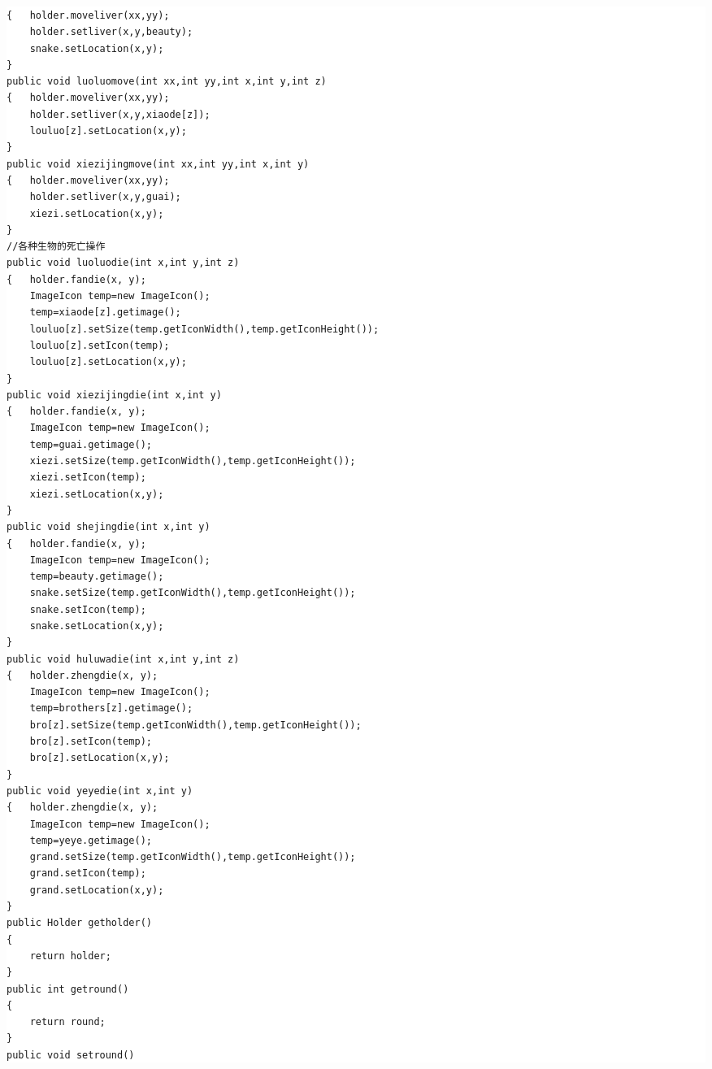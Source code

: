     {	holder.moveliver(xx,yy);
		holder.setliver(x,y,beauty);
    	snake.setLocation(x,y); 
    }
    public void luoluomove(int xx,int yy,int x,int y,int z)
    {	holder.moveliver(xx,yy);
    	holder.setliver(x,y,xiaode[z]);
    	louluo[z].setLocation(x,y); 
    }    
    public void xiezijingmove(int xx,int yy,int x,int y)
    {	holder.moveliver(xx,yy);
		holder.setliver(x,y,guai);
    	xiezi.setLocation(x,y); 
    }
    //各种生物的死亡操作
    public void luoluodie(int x,int y,int z)
    {	holder.fandie(x, y);
    	ImageIcon temp=new ImageIcon();
    	temp=xiaode[z].getimage();
    	louluo[z].setSize(temp.getIconWidth(),temp.getIconHeight()); 
		louluo[z].setIcon(temp);
    	louluo[z].setLocation(x,y); 
    }   
    public void xiezijingdie(int x,int y)
    {	holder.fandie(x, y);
    	ImageIcon temp=new ImageIcon();
    	temp=guai.getimage();
    	xiezi.setSize(temp.getIconWidth(),temp.getIconHeight()); 
		xiezi.setIcon(temp);
    	xiezi.setLocation(x,y); 
    }  
    public void shejingdie(int x,int y)
    {	holder.fandie(x, y);
    	ImageIcon temp=new ImageIcon();
    	temp=beauty.getimage();
    	snake.setSize(temp.getIconWidth(),temp.getIconHeight()); 
    	snake.setIcon(temp);
    	snake.setLocation(x,y); 
    }  
    public void huluwadie(int x,int y,int z)
    {	holder.zhengdie(x, y);
    	ImageIcon temp=new ImageIcon();
    	temp=brothers[z].getimage();
    	bro[z].setSize(temp.getIconWidth(),temp.getIconHeight()); 
		bro[z].setIcon(temp);
    	bro[z].setLocation(x,y); 
    }  
    public void yeyedie(int x,int y)
    {	holder.zhengdie(x, y);
    	ImageIcon temp=new ImageIcon();
    	temp=yeye.getimage();
    	grand.setSize(temp.getIconWidth(),temp.getIconHeight()); 
		grand.setIcon(temp);
    	grand.setLocation(x,y); 
    }  
    public Holder getholder()
    {
    	return holder;
    }
    public int getround()
    {
    	return round;
    }
    public void setround()